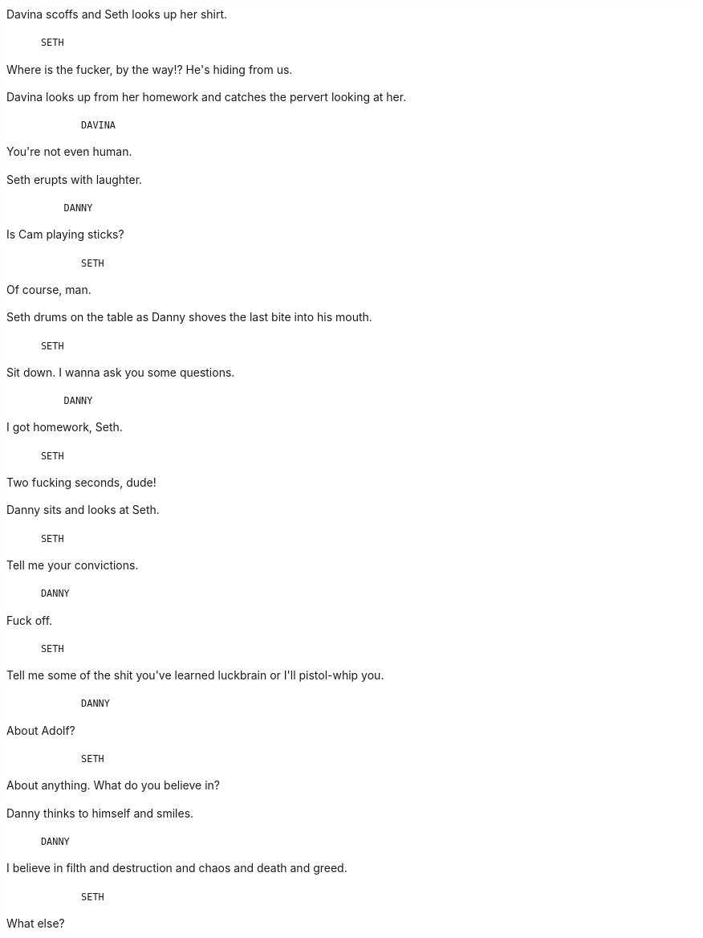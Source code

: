 Davina scoffs and Seth looks up her shirt.

          SETH
Where is the fucker, by the way!?
He's hiding from us.

Davina looks up from her homework and catches the pervert
looking at her.

                 DAVINA
You're not even human.

Seth erupts with laughter.

              DANNY
Is Cam playing sticks?

                 SETH
Of course, man.

Seth drums on the table as Danny shoves the last bite
into his mouth.

          SETH
Sit down. I wanna ask you some
questions.

              DANNY
I got homework, Seth.

          SETH
Two fucking seconds, dude!

Danny sits and looks at Seth.

          SETH
Tell me your convictions.

          DANNY
Fuck off.

          SETH
Tell me some of the shit you've
learned luckbrain or I'll pistol-whip
you.

                 DANNY
About Adolf?

                 SETH
About anything.  What do you believe
in?

Danny thinks to himself and smiles.

          DANNY
I believe in filth and destruction and
chaos and death and greed.

                 SETH
What else?
